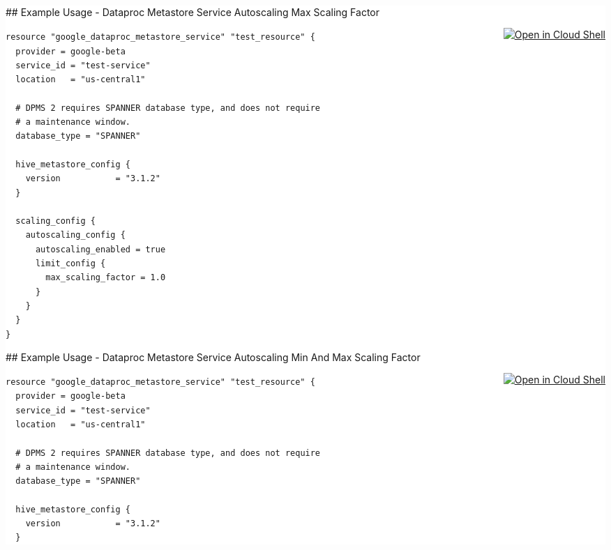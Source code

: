 <div class = "oics-button" style="float: right; margin: 0 0 -15px">
  <a href="https://console.cloud.google.com/cloudshell/open?cloudshell_git_repo=https%3A%2F%2Fgithub.com%2Fterraform-google-modules%2Fdocs-examples.git&cloudshell_image=gcr.io%2Fcloudshell-images%2Fcloudshell%3Alatest&cloudshell_print=.%2Fmotd&cloudshell_tutorial=.%2Ftutorial.md&cloudshell_working_dir=dataproc_metastore_service_autoscaling_max_scaling_factor&open_in_editor=main.tf" target="_blank">
    <img alt="Open in Cloud Shell" src="//gstatic.com/cloudssh/images/open-btn.svg" style="max-height: 44px; margin: 32px auto; max-width: 100%;">
  </a>
</div>
## Example Usage - Dataproc Metastore Service Autoscaling Max Scaling Factor


```hcl
resource "google_dataproc_metastore_service" "test_resource" {
  provider = google-beta
  service_id = "test-service"
  location   = "us-central1"

  # DPMS 2 requires SPANNER database type, and does not require
  # a maintenance window.
  database_type = "SPANNER"

  hive_metastore_config {
    version           = "3.1.2"
  }

  scaling_config {
    autoscaling_config {
      autoscaling_enabled = true
      limit_config {
        max_scaling_factor = 1.0
      }
    }
  }
}
```
<div class = "oics-button" style="float: right; margin: 0 0 -15px">
  <a href="https://console.cloud.google.com/cloudshell/open?cloudshell_git_repo=https%3A%2F%2Fgithub.com%2Fterraform-google-modules%2Fdocs-examples.git&cloudshell_image=gcr.io%2Fcloudshell-images%2Fcloudshell%3Alatest&cloudshell_print=.%2Fmotd&cloudshell_tutorial=.%2Ftutorial.md&cloudshell_working_dir=dataproc_metastore_service_autoscaling_min_and_max_scaling_factor&open_in_editor=main.tf" target="_blank">
    <img alt="Open in Cloud Shell" src="//gstatic.com/cloudssh/images/open-btn.svg" style="max-height: 44px; margin: 32px auto; max-width: 100%;">
  </a>
</div>
## Example Usage - Dataproc Metastore Service Autoscaling Min And Max Scaling Factor


```hcl
resource "google_dataproc_metastore_service" "test_resource" {
  provider = google-beta
  service_id = "test-service"
  location   = "us-central1"

  # DPMS 2 requires SPANNER database type, and does not require
  # a maintenance window.
  database_type = "SPANNER"

  hive_metastore_config {
    version           = "3.1.2"
  }

```